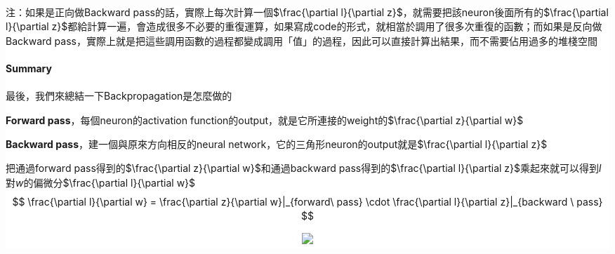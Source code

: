 注：如果是正向做Backward pass的話，實際上每次計算一個$\frac{\partial l}{\partial z}$，就需要把該neuron後面所有的$\frac{\partial l}{\partial z}$都給計算一遍，會造成很多不必要的重復運算，如果寫成code的形式，就相當於調用了很多次重復的函數；而如果是反向做Backward pass，實際上就是把這些調用函數的過程都變成調用「值」的過程，因此可以直接計算出結果，而不需要佔用過多的堆棧空間

#### Summary

最後，我們來總結一下Backpropagation是怎麼做的

**Forward pass**，每個neuron的activation function的output，就是它所連接的weight的$\frac{\partial z}{\partial w}$

**Backward pass**，建一個與原來方向相反的neural network，它的三角形neuron的output就是$\frac{\partial l}{\partial z}$

把通過forward pass得到的$\frac{\partial z}{\partial w}$和通過backward pass得到的$\frac{\partial l}{\partial z}$乘起來就可以得到$l$對$w$的偏微分$\frac{\partial l}{\partial w}$
$$
\frac{\partial l}{\partial w} = \frac{\partial z}{\partial w}|_{forward\ pass} \cdot \frac{\partial l}{\partial z}|_{backward \ pass}
$$

<center><img src="https://gitee.com/Sakura-gh/ML-notes/raw/master/img/bp-summary.png" width="50%;" /></center>
